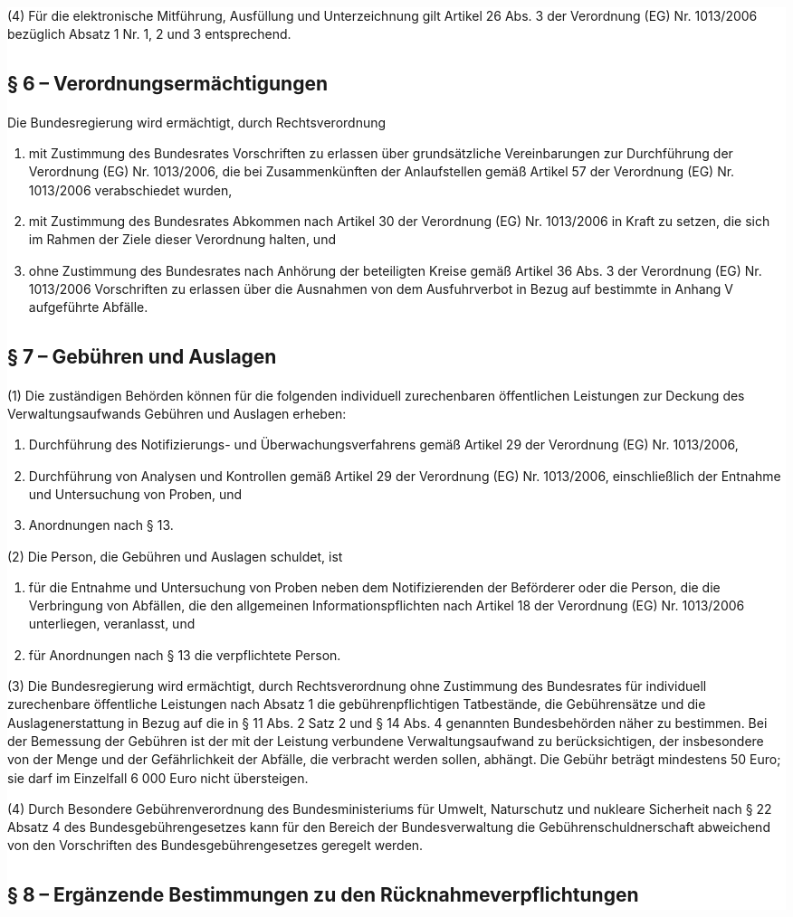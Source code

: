(4) Für die elektronische Mitführung, Ausfüllung und Unterzeichnung gilt Artikel 26 Abs. 3 der Verordnung (EG) Nr. 1013/2006 bezüglich Absatz 1 Nr. 1, 2 und 3 entsprechend.


## § 6 – Verordnungsermächtigungen

Die Bundesregierung wird ermächtigt, durch Rechtsverordnung

1. mit Zustimmung des Bundesrates Vorschriften zu erlassen über grundsätzliche Vereinbarungen zur Durchführung der Verordnung (EG) Nr. 1013/2006, die bei Zusammenkünften der Anlaufstellen gemäß Artikel 57 der Verordnung (EG) Nr. 1013/2006 verabschiedet wurden,

2. mit Zustimmung des Bundesrates Abkommen nach Artikel 30 der Verordnung (EG) Nr. 1013/2006 in Kraft zu setzen, die sich im Rahmen der Ziele dieser Verordnung halten, und

3. ohne Zustimmung des Bundesrates nach Anhörung der beteiligten Kreise gemäß Artikel 36 Abs. 3 der Verordnung (EG) Nr. 1013/2006 Vorschriften zu erlassen über die Ausnahmen von dem Ausfuhrverbot in Bezug auf bestimmte in Anhang V aufgeführte Abfälle.


## § 7 – Gebühren und Auslagen

(1) Die zuständigen Behörden können für die folgenden individuell zurechenbaren öffentlichen Leistungen zur Deckung des Verwaltungsaufwands Gebühren und Auslagen erheben:

1. Durchführung des Notifizierungs- und Überwachungsverfahrens gemäß Artikel 29 der Verordnung (EG) Nr. 1013/2006,

2. Durchführung von Analysen und Kontrollen gemäß Artikel 29 der Verordnung (EG) Nr. 1013/2006, einschließlich der Entnahme und Untersuchung von Proben, und

3. Anordnungen nach § 13.

(2) Die Person, die Gebühren und Auslagen schuldet, ist

1. für die Entnahme und Untersuchung von Proben neben dem Notifizierenden der Beförderer oder die Person, die die Verbringung von Abfällen, die den allgemeinen Informationspflichten nach Artikel 18 der Verordnung (EG) Nr. 1013/2006 unterliegen, veranlasst, und

2. für Anordnungen nach § 13 die verpflichtete Person.

(3) Die Bundesregierung wird ermächtigt, durch Rechtsverordnung ohne Zustimmung des Bundesrates für individuell zurechenbare öffentliche Leistungen nach Absatz 1 die gebührenpflichtigen Tatbestände, die Gebührensätze und die Auslagenerstattung in Bezug auf die in § 11 Abs. 2 Satz 2 und § 14 Abs. 4 genannten Bundesbehörden näher zu bestimmen. Bei der Bemessung der Gebühren ist der mit der Leistung verbundene Verwaltungsaufwand zu berücksichtigen, der insbesondere von der Menge und der Gefährlichkeit der Abfälle, die verbracht werden sollen, abhängt. Die Gebühr beträgt mindestens 50 Euro; sie darf im Einzelfall 6 000 Euro nicht übersteigen.

(4) Durch Besondere Gebührenverordnung des Bundesministeriums für Umwelt, Naturschutz und nukleare Sicherheit nach § 22 Absatz 4 des Bundesgebührengesetzes kann für den Bereich der Bundesverwaltung die Gebührenschuldnerschaft abweichend von den Vorschriften des Bundesgebührengesetzes geregelt werden.


## § 8 – Ergänzende Bestimmungen zu den Rücknahmeverpflichtungen
